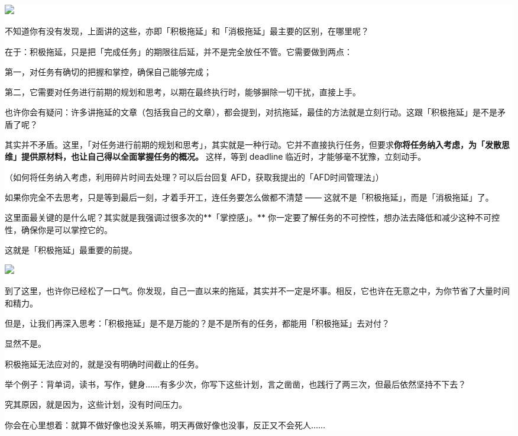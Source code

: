   

![](http://mmbiz.qpic.cn/mmbiz_png/yWXmuSFeCk17IVGzCR5kha9El3FjkFq2uoRVAw1eAXtvqC3YJCMINAocOGEdvzWrRjH12AHQPT0ia39U5bJNhkg/0?wx_fmt=png)

  

不知道你有没有发现，上面讲的这些，亦即「积极拖延」和「消极拖延」最主要的区别，在哪里呢？

  

在于：积极拖延，只是把「完成任务」的期限往后延，并不是完全放任不管。它需要做到两点：

第一，对任务有确切的把握和掌控，确保自己能够完成；

第二，它需要对任务进行前期的规划和思考，以期在最终执行时，能够摒除一切干扰，直接上手。

  

也许你会有疑问：许多讲拖延的文章（包括我自己的文章），都会提到，对抗拖延，最佳的方法就是立刻行动。这跟「积极拖延」是不是矛盾了呢？

  

其实并不矛盾。这里，「对任务进行前期的规划和思考」，其实就是一种行动。它并不直接执行任务，但要求**你将任务纳入考虑，为「发散思维」提供原材料，也让自己得以全面掌握任务的概况。**
这样，等到 deadline 临近时，才能够毫不犹豫，立刻动手。

  

（如何将任务纳入考虑，利用碎片时间去处理？可以后台回复 AFD，获取我提出的「AFD时间管理法」）

  

如果你完全不去思考，只是等到最后一刻，才着手开工，连任务要怎么做都不清楚 —— 这就不是「积极拖延」，而是「消极拖延」了。

  

这里面最关键的是什么呢？其实就是我强调过很多次的**「掌控感」。** 你一定要了解任务的不可控性，想办法去降低和减少这种不可控性，确保你是可以掌控它的。

  

这就是「积极拖延」最重要的前提。

  

![](http://mmbiz.qpic.cn/mmbiz_png/yWXmuSFeCk17IVGzCR5kha9El3FjkFq2uoRVAw1eAXtvqC3YJCMINAocOGEdvzWrRjH12AHQPT0ia39U5bJNhkg/0?wx_fmt=png)

  

到了这里，也许你已经松了一口气。你发现，自己一直以来的拖延，其实并不一定是坏事。相反，它也许在无意之中，为你节省了大量时间和精力。

  

但是，让我们再深入思考：「积极拖延」是不是万能的？是不是所有的任务，都能用「积极拖延」去对付？

  

显然不是。

  

积极拖延无法应对的，就是没有明确时间截止的任务。

  

举个例子：背单词，读书，写作，健身……有多少次，你写下这些计划，言之凿凿，也践行了两三次，但最后依然坚持不下去？

  

究其原因，就是因为，这些计划，没有时间压力。

  

你会在心里想着：就算不做好像也没关系嘛，明天再做好像也没事，反正又不会死人……

  
